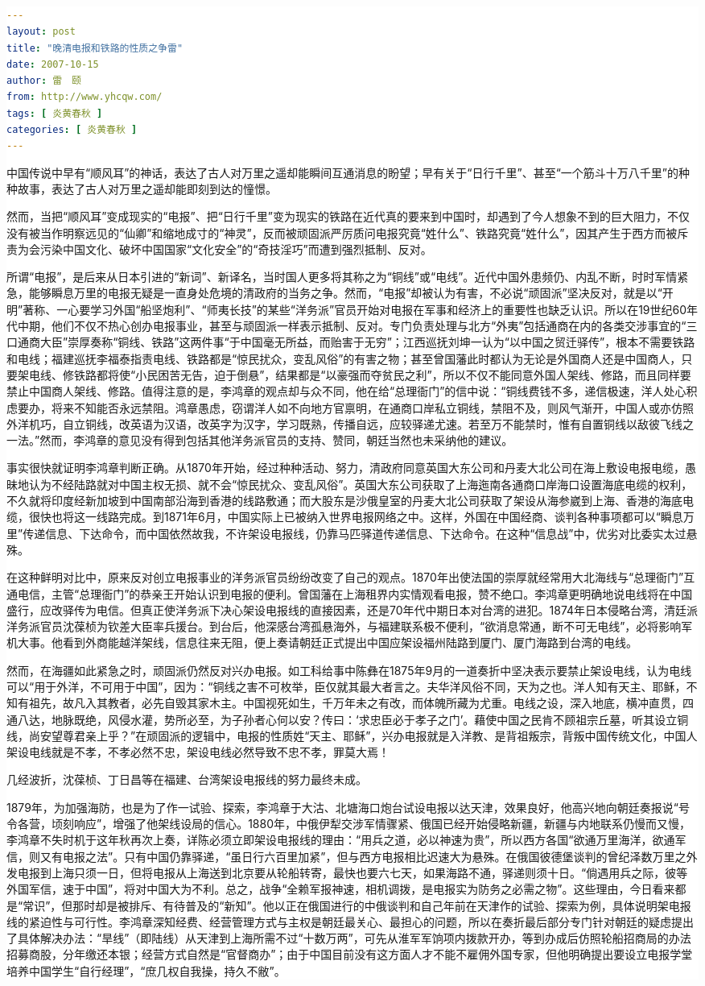 ```yaml
---
layout: post
title: "晚清电报和铁路的性质之争雷"
date: 2007-10-15
author: 雷　颐
from: http://www.yhcqw.com/
tags: [ 炎黄春秋 ]
categories: [ 炎黄春秋 ]
---
```





中国传说中早有“顺风耳”的神话，表达了古人对万里之遥却能瞬间互通消息的盼望；早有关于“日行千里”、甚至“一个筋斗十万八千里”的种种故事，表达了古人对万里之遥却能即刻到达的憧憬。


然而，当把“顺风耳”变成现实的“电报”、把“日行千里”变为现实的铁路在近代真的要来到中国时，却遇到了今人想象不到的巨大阻力，不仅没有被当作明察远见的“仙卿”和缩地成寸的“神灵”，反而被顽固派严厉质问电报究竟“姓什么”、铁路究竟“姓什么”，因其产生于西方而被斥责为会污染中国文化、破坏中国国家“文化安全”的“奇技淫巧”而遭到强烈抵制、反对。


所谓“电报”，是后来从日本引进的“新词”、新译名，当时国人更多将其称之为“铜线”或“电线”。近代中国外患频仍、内乱不断，时时军情紧急，能够瞬息万里的电报无疑是一直身处危境的清政府的当务之争。然而，“电报”却被认为有害，不必说“顽固派”坚决反对，就是以“开明”著称、一心要学习外国“船坚炮利”、“师夷长技”的某些“洋务派”官员开始对电报在军事和经济上的重要性也缺乏认识。所以在19世纪60年代中期，他们不仅不热心创办电报事业，甚至与顽固派一样表示抵制、反对。专门负责处理与北方“外夷”包括通商在内的各类交涉事宜的“三口通商大臣”崇厚奏称“铜线、铁路”这两件事“于中国毫无所益，而贻害于无穷”；江西巡抚刘坤一认为“以中国之贸迁驿传”，根本不需要铁路和电线；福建巡抚李福泰指责电线、铁路都是“惊民扰众，变乱风俗”的有害之物；甚至曾国藩此时都认为无论是外国商人还是中国商人，只要架电线、修铁路都将使“小民困苦无告，迫于倒悬”，结果都是“以豪强而夺贫民之利”，所以不仅不能同意外国人架线、修路，而且同样要禁止中国商人架线、修路。值得注意的是，李鸿章的观点却与众不同，他在给“总理衙门”的信中说：“铜线费钱不多，递信极速，洋人处心积虑要办，将来不知能否永远禁阻。鸿章愚虑，窃谓洋人如不向地方官禀明，在通商口岸私立铜线，禁阻不及，则风气渐开，中国人或亦仿照外洋机巧，自立铜线，改英语为汉语，改英字为汉字，学习既熟，传播自远，应较驿递尤速。若至万不能禁时，惟有自置铜线以敌彼飞线之一法。”然而，李鸿章的意见没有得到包括其他洋务派官员的支持、赞同，朝廷当然也未采纳他的建议。


事实很快就证明李鸿章判断正确。从1870年开始，经过种种活动、努力，清政府同意英国大东公司和丹麦大北公司在海上敷设电报电缆，愚昧地认为不经陆路就对中国主权无损、就不会“惊民扰众、变乱风俗”。英国大东公司获取了上海迤南各通商口岸海口设置海底电缆的权利，不久就将印度经新加坡到中国南部沿海到香港的线路敷通；而大股东是沙俄皇室的丹麦大北公司获取了架设从海参崴到上海、香港的海底电缆，很快也将这一线路完成。到1871年6月，中国实际上已被纳入世界电报网络之中。这样，外国在中国经商、谈判各种事项都可以“瞬息万里”传递信息、下达命令，而中国依然故我，不许架设电报线，仍靠马匹驿道传递信息、下达命令。在这种“信息战”中，优劣对比委实太过悬殊。


在这种鲜明对比中，原来反对创立电报事业的洋务派官员纷纷改变了自己的观点。1870年出使法国的崇厚就经常用大北海线与“总理衙门”互通电信，主管“总理衙门”的恭亲王开始认识到电报的便利。曾国藩在上海租界内实情观看电报，赞不绝口。李鸿章更明确地说电线将在中国盛行，应改驿传为电信。但真正使洋务派下决心架设电报线的直接因素，还是70年代中期日本对台湾的进犯。1874年日本侵略台湾，清廷派洋务派官员沈葆桢为钦差大臣率兵援台。到台后，他深感台湾孤悬海外，与福建联系极不便利，“欲消息常通，断不可无电线”，必将影响军机大事。他看到外商能越洋架线，信息往来无阻，便上奏请朝廷正式提出中国应架设福州陆路到厦门、厦门海路到台湾的电线。


然而，在海疆如此紧急之时，顽固派仍然反对兴办电报。如工科给事中陈彝在1875年9月的一道奏折中坚决表示要禁止架设电线，认为电线可以“用于外洋，不可用于中国”，因为：“铜线之害不可枚举，臣仅就其最大者言之。夫华洋风俗不同，天为之也。洋人知有天主、耶稣，不知有祖先，故凡入其教者，必先自毁其家木主。中国视死如生，千万年未之有改，而体魄所藏为尤重。电线之设，深入地底，横冲直贯，四通八达，地脉既绝，风侵水灌，势所必至，为子孙者心何以安？传曰：‘求忠臣必于孝子之门’。藉使中国之民肯不顾祖宗丘墓，听其设立铜线，尚安望尊君亲上乎？”在顽固派的逻辑中，电报的性质姓“天主、耶稣”，兴办电报就是入洋教、是背祖叛宗，背叛中国传统文化，中国人架设电线就是不孝，不孝必然不忠，架设电线必然导致不忠不孝，罪莫大焉！

几经波折，沈葆桢、丁日昌等在福建、台湾架设电报线的努力最终未成。


1879年，为加强海防，也是为了作一试验、探索，李鸿章于大沽、北塘海口炮台试设电报以达天津，效果良好，他高兴地向朝廷奏报说“号令各营，顷刻响应”，增强了他架线设局的信心。1880年，中俄伊犁交涉军情骤紧、俄国已经开始侵略新疆，新疆与内地联系仍慢而又慢，李鸿章不失时机于这年秋再次上奏，详陈必须立即架设电报线的理由：“用兵之道，必以神速为贵”，所以西方各国“欲通万里海洋，欲通军信，则又有电报之法”。只有中国仍靠驿递，“虽日行六百里加紧”，但与西方电报相比迟速大为悬殊。在俄国彼德堡谈判的曾纪泽数万里之外发电报到上海只须一日，但将电报从上海送到北京要从轮船转寄，最快也要六七天，如果海路不通，驿递则须十日。“倘遇用兵之际，彼等外国军信，速于中国”，将对中国大为不利。总之，战争“全赖军报神速，相机调拨，是电报实为防务之必需之物”。这些理由，今日看来都是“常识”，但那时却是被排斥、有待普及的“新知”。他以正在俄国进行的中俄谈判和自己年前在天津作的试验、探索为例，具体说明架电报线的紧迫性与可行性。李鸿章深知经费、经营管理方式与主权是朝廷最关心、最担心的问题，所以在奏折最后部分专门针对朝廷的疑虑提出了具体解决办法：“旱线”（即陆线）从天津到上海所需不过“十数万两”，可先从淮军军饷项内拨款开办，等到办成后仿照轮船招商局的办法招募商股，分年缴还本银；经营方式自然是“官督商办”；由于中国目前没有这方面人才不能不雇佣外国专家，但他明确提出要设立电报学堂培养中国学生“自行经理”，“庶几权自我操，持久不敝”。
